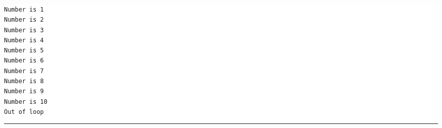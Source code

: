     Number is 1
    Number is 2
    Number is 3
    Number is 4
    Number is 5
    Number is 6
    Number is 7
    Number is 8
    Number is 9
    Number is 10
    Out of loop


------------------------------
